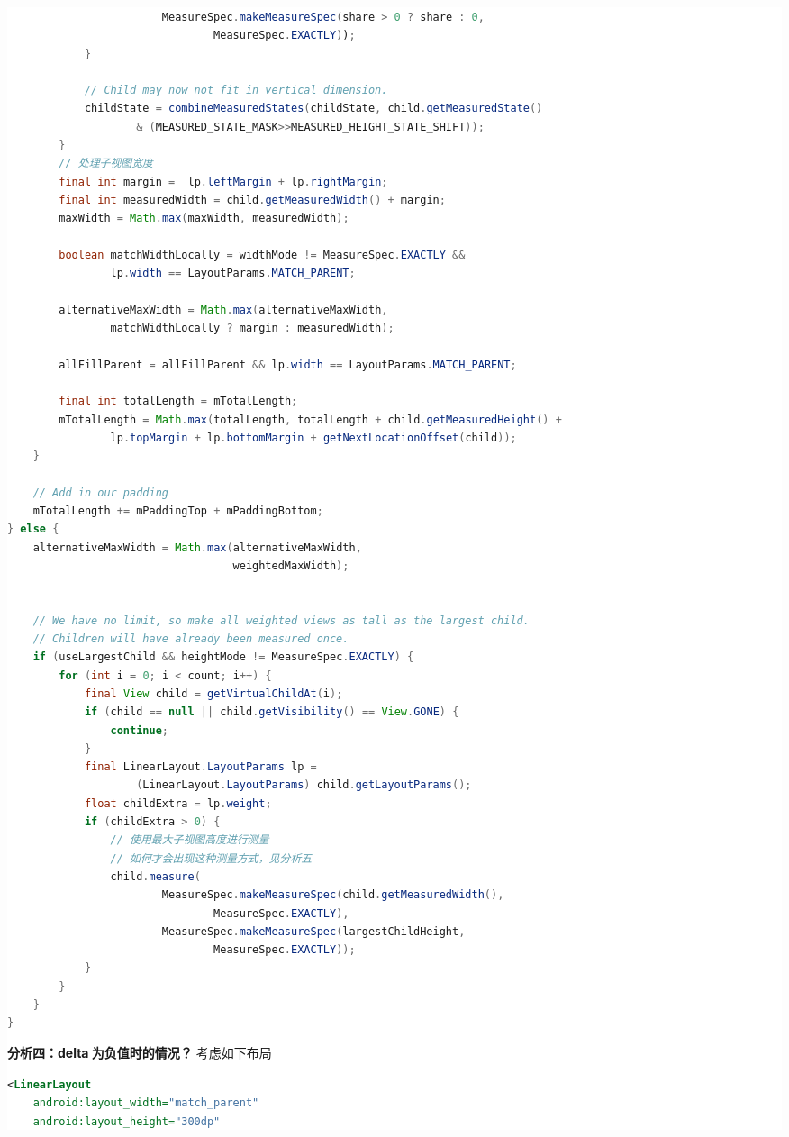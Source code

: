 ``` java
                        MeasureSpec.makeMeasureSpec(share > 0 ? share : 0,
                                MeasureSpec.EXACTLY));
            }

            // Child may now not fit in vertical dimension.
            childState = combineMeasuredStates(childState, child.getMeasuredState()
                    & (MEASURED_STATE_MASK>>MEASURED_HEIGHT_STATE_SHIFT));
        }
        // 处理子视图宽度
        final int margin =  lp.leftMargin + lp.rightMargin;
        final int measuredWidth = child.getMeasuredWidth() + margin;
        maxWidth = Math.max(maxWidth, measuredWidth);

        boolean matchWidthLocally = widthMode != MeasureSpec.EXACTLY &&
                lp.width == LayoutParams.MATCH_PARENT;

        alternativeMaxWidth = Math.max(alternativeMaxWidth,
                matchWidthLocally ? margin : measuredWidth);

        allFillParent = allFillParent && lp.width == LayoutParams.MATCH_PARENT;

        final int totalLength = mTotalLength;
        mTotalLength = Math.max(totalLength, totalLength + child.getMeasuredHeight() +
                lp.topMargin + lp.bottomMargin + getNextLocationOffset(child));
    }

    // Add in our padding
    mTotalLength += mPaddingTop + mPaddingBottom;
} else {
    alternativeMaxWidth = Math.max(alternativeMaxWidth,
                                   weightedMaxWidth);


    // We have no limit, so make all weighted views as tall as the largest child.
    // Children will have already been measured once.
    if (useLargestChild && heightMode != MeasureSpec.EXACTLY) {
        for (int i = 0; i < count; i++) {
            final View child = getVirtualChildAt(i);
            if (child == null || child.getVisibility() == View.GONE) {
                continue;
            }
            final LinearLayout.LayoutParams lp =
                    (LinearLayout.LayoutParams) child.getLayoutParams();
            float childExtra = lp.weight;
            if (childExtra > 0) {
                // 使用最大子视图高度进行测量
                // 如何才会出现这种测量方式，见分析五
                child.measure(
                        MeasureSpec.makeMeasureSpec(child.getMeasuredWidth(),
                                MeasureSpec.EXACTLY),
                        MeasureSpec.makeMeasureSpec(largestChildHeight,
                                MeasureSpec.EXACTLY));
            }
        }
    }
}
```
**分析四：delta 为负值时的情况？**
考虑如下布局
``` xml
<LinearLayout
    android:layout_width="match_parent"
    android:layout_height="300dp"
```